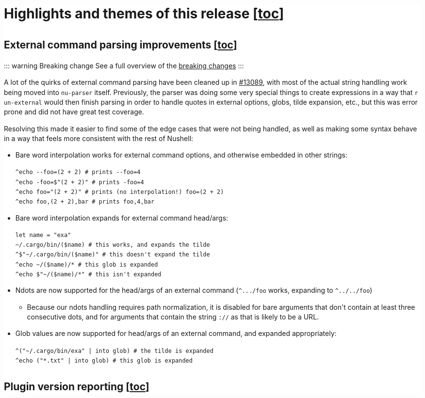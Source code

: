 # Highlights and themes of this release [[toc](#table-of-content)]

## External command parsing improvements [[toc](#table-of-content)]

::: warning Breaking change
See a full overview of the [breaking changes](#all-breaking-changes-toc)
:::

A lot of the quirks of external command parsing have been cleaned up in [#13089](https://github.com/nushell/nushell/pull/13089), with most of the actual string handling work being moved into `nu-parser` itself. Previously, the parser was doing some very special things to create expressions in a way that `run-external` would then finish parsing in order to handle quotes in external options, globs, tilde expansion, etc., but this was error prone and did not have great test coverage.

Resolving this made it easier to find some of the edge cases that were not being handled, as well as making some syntax behave in a way that feels more consistent with the rest of Nushell:

- Bare word interpolation works for external command options, and otherwise embedded in other strings:

  ```nushell
  ^echo --foo=(2 + 2) # prints --foo=4
  ^echo -foo=$"(2 + 2)" # prints -foo=4
  ^echo foo="(2 + 2)" # prints (no interpolation!) foo=(2 + 2)
  ^echo foo,(2 + 2),bar # prints foo,4,bar
  ```

- Bare word interpolation expands for external command head/args:

  ```nushell
  let name = "exa"
  ~/.cargo/bin/($name) # this works, and expands the tilde
  ^$"~/.cargo/bin/($name)" # this doesn't expand the tilde
  ^echo ~/($name)/* # this glob is expanded
  ^echo $"~/($name)/*" # this isn't expanded
  ```

- Ndots are now supported for the head/args of an external command (`^.../foo` works, expanding to `^../../foo`)

  - Because our ndots handling requires path normalization, it is disabled for bare arguments that don't contain at least three consecutive dots, and for arguments that contain the string `://` as that is likely to be a URL.

- Glob values are now supported for head/args of an external command, and expanded appropriately:
  ```nushell
  ^("~/.cargo/bin/exa" | into glob) # the tilde is expanded
  ^echo ("*.txt" | into glob) # this glob is expanded
  ```

## Plugin version reporting [[toc](#table-of-content)]
